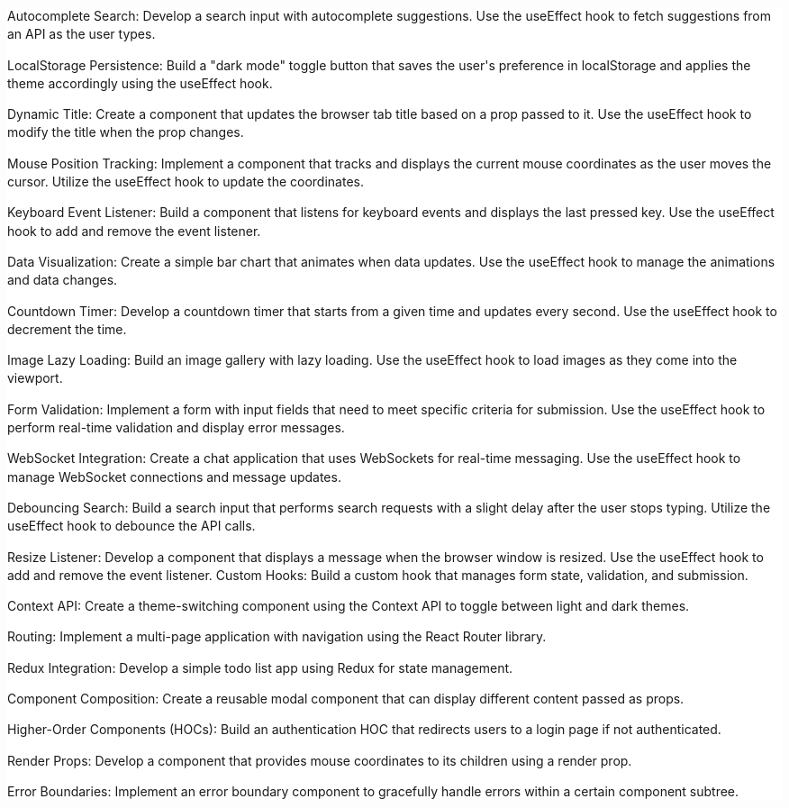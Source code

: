Autocomplete Search: Develop a search input with autocomplete suggestions. Use the useEffect hook to fetch suggestions from an API as the user types.

LocalStorage Persistence: Build a "dark mode" toggle button that saves the user's preference in localStorage and applies the theme accordingly using the useEffect hook.

Dynamic Title: Create a component that updates the browser tab title based on a prop passed to it. Use the useEffect hook to modify the title when the prop changes.

Mouse Position Tracking: Implement a component that tracks and displays the current mouse coordinates as the user moves the cursor. Utilize the useEffect hook to update the coordinates.

Keyboard Event Listener: Build a component that listens for keyboard events and displays the last pressed key. Use the useEffect hook to add and remove the event listener.

Data Visualization: Create a simple bar chart that animates when data updates. Use the useEffect hook to manage the animations and data changes.

Countdown Timer: Develop a countdown timer that starts from a given time and updates every second. Use the useEffect hook to decrement the time.

Image Lazy Loading: Build an image gallery with lazy loading. Use the useEffect hook to load images as they come into the viewport.

Form Validation: Implement a form with input fields that need to meet specific criteria for submission. Use the useEffect hook to perform real-time validation and display error messages.

WebSocket Integration: Create a chat application that uses WebSockets for real-time messaging. Use the useEffect hook to manage WebSocket connections and message updates.

Debouncing Search: Build a search input that performs search requests with a slight delay after the user stops typing. Utilize the useEffect hook to debounce the API calls.

Resize Listener: Develop a component that displays a message when the browser window is resized. Use the useEffect hook to add and remove the event listener.
Custom Hooks:
Build a custom hook that manages form state, validation, and submission.

Context API:
Create a theme-switching component using the Context API to toggle between light and dark themes.

Routing:
Implement a multi-page application with navigation using the React Router library.

Redux Integration:
Develop a simple todo list app using Redux for state management.

Component Composition:
Create a reusable modal component that can display different content passed as props.

Higher-Order Components (HOCs):
Build an authentication HOC that redirects users to a login page if not authenticated.

Render Props:
Develop a component that provides mouse coordinates to its children using a render prop.

Error Boundaries:
Implement an error boundary component to gracefully handle errors within a certain component subtree.

